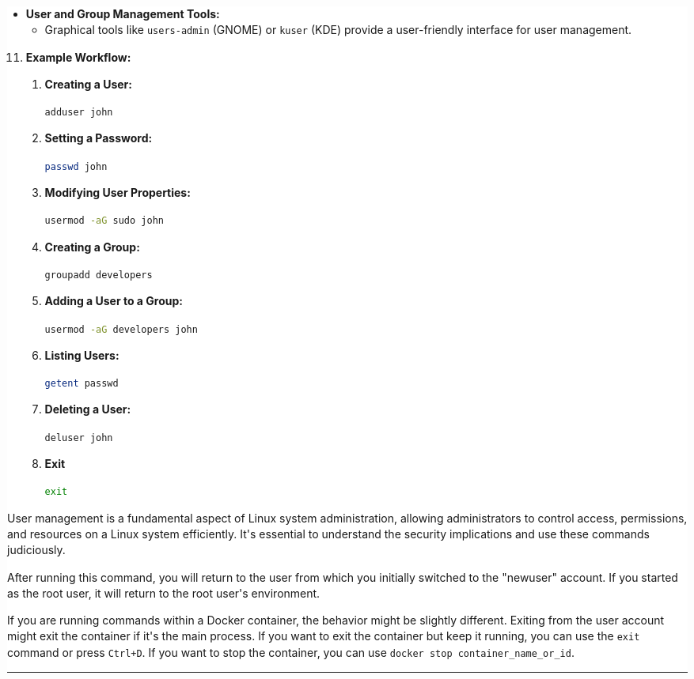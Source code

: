    - **User and Group Management Tools:**
     - Graphical tools like `users-admin` (GNOME) or `kuser` (KDE) provide a user-friendly interface for user management.

11. **Example Workflow:**
   
    1. **Creating a User:**
       ```bash
       adduser john
       ```
    
    2. **Setting a Password:**
       ```bash
       passwd john
       ```
    
    3. **Modifying User Properties:**
       ```bash
       usermod -aG sudo john
       ```
    
    4. **Creating a Group:**
       ```bash
       groupadd developers
       ```
    
    5. **Adding a User to a Group:**
       ```bash
       usermod -aG developers john
       ```
    
    6. **Listing Users:**
       ```bash
       getent passwd
       ```
    
    7. **Deleting a User:**
       ```bash
       deluser john
       ```
    8. **Exit**
       ```bash
       exit
       ```

User management is a fundamental aspect of Linux system administration, allowing administrators to control access, permissions, and resources on a Linux system efficiently. It's essential to understand the security implications and use these commands judiciously.



After running this command, you will return to the user from which you initially switched to the "newuser" account. If you started as the root user, it will return to the root user's environment.

If you are running commands within a Docker container, the behavior might be slightly different. Exiting from the user account might exit the container if it's the main process. If you want to exit the container but keep it running, you can use the `exit` command or press `Ctrl+D`. If you want to stop the container, you can use `docker stop container_name_or_id`.

---